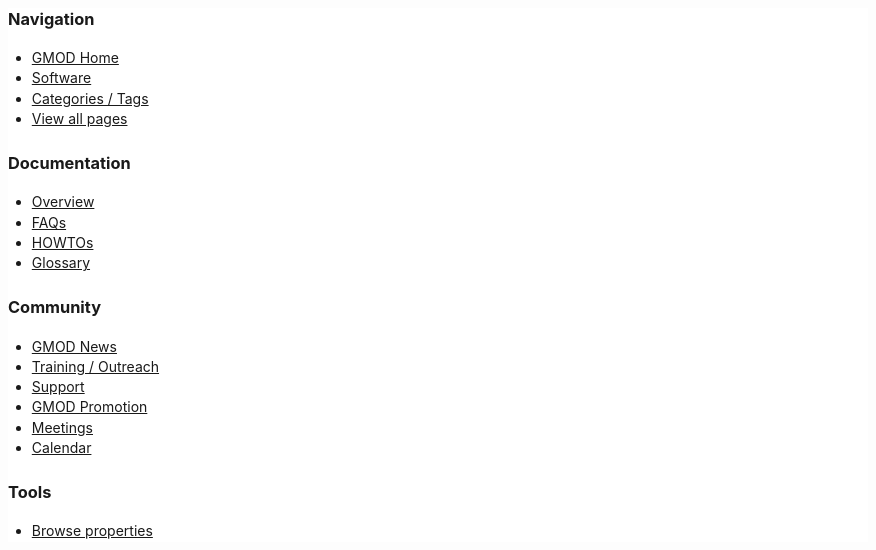 ### Navigation

<div class="body">

- <span id="n-GMOD-Home">[GMOD Home](Main_Page)</span>
- <span id="n-Software">[Software](GMOD_Components)</span>
- <span id="n-Categories-.2F-Tags">[Categories /
  Tags](Categories)</span>
- <span id="n-View-all-pages">[View all pages](Special:AllPages)</span>

</div>

</div>

<div id="p-Documentation" class="portal" role="navigation"
aria-labelledby="p-Documentation-label">

### Documentation

<div class="body">

- <span id="n-Overview">[Overview](Overview)</span>
- <span id="n-FAQs">[FAQs](Category:FAQ)</span>
- <span id="n-HOWTOs">[HOWTOs](Category:HOWTO)</span>
- <span id="n-Glossary">[Glossary](Glossary)</span>

</div>

</div>

<div id="p-Community" class="portal" role="navigation"
aria-labelledby="p-Community-label">

### Community

<div class="body">

- <span id="n-GMOD-News">[GMOD News](GMOD_News)</span>
- <span id="n-Training-.2F-Outreach">[Training /
  Outreach](Training_and_Outreach)</span>
- <span id="n-Support">[Support](Support)</span>
- <span id="n-GMOD-Promotion">[GMOD Promotion](GMOD_Promotion)</span>
- <span id="n-Meetings">[Meetings](Meetings)</span>
- <span id="n-Calendar">[Calendar](Calendar)</span>

</div>

</div>

<div id="p-tb" class="portal" role="navigation"
aria-labelledby="p-tb-label">

### Tools

<div class="body">


- <span id="t-smwbrowselink"><a
  href="Special:Browse/GMOD_Evo_Hackathon_Proposal_Supplemental_Information"
  rel="smw-browse">Browse properties</a></span>
